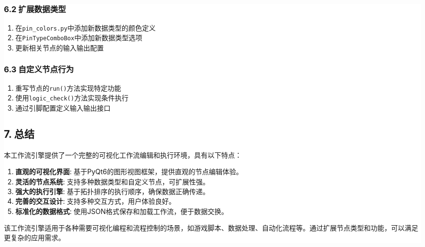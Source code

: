 ### 6.2 扩展数据类型
1. 在`pin_colors.py`中添加新数据类型的颜色定义
2. 在`PinTypeComboBox`中添加新数据类型选项
3. 更新相关节点的输入输出配置

### 6.3 自定义节点行为
1. 重写节点的`run()`方法实现特定功能
2. 使用`logic_check()`方法实现条件执行
3. 通过引脚配置定义输入输出接口

## 7. 总结

本工作流引擎提供了一个完整的可视化工作流编辑和执行环境，具有以下特点：

1. **直观的可视化界面**: 基于PyQt6的图形视图框架，提供直观的节点编辑体验。
2. **灵活的节点系统**: 支持多种数据类型和自定义节点，可扩展性强。
3. **强大的执行引擎**: 基于拓扑排序的执行顺序，确保数据正确传递。
4. **完善的交互设计**: 支持多种交互方式，用户体验良好。
5. **标准化的数据格式**: 使用JSON格式保存和加载工作流，便于数据交换。

该工作流引擎适用于各种需要可视化编程和流程控制的场景，如游戏脚本、数据处理、自动化流程等。通过扩展节点类型和功能，可以满足更复杂的应用需求。